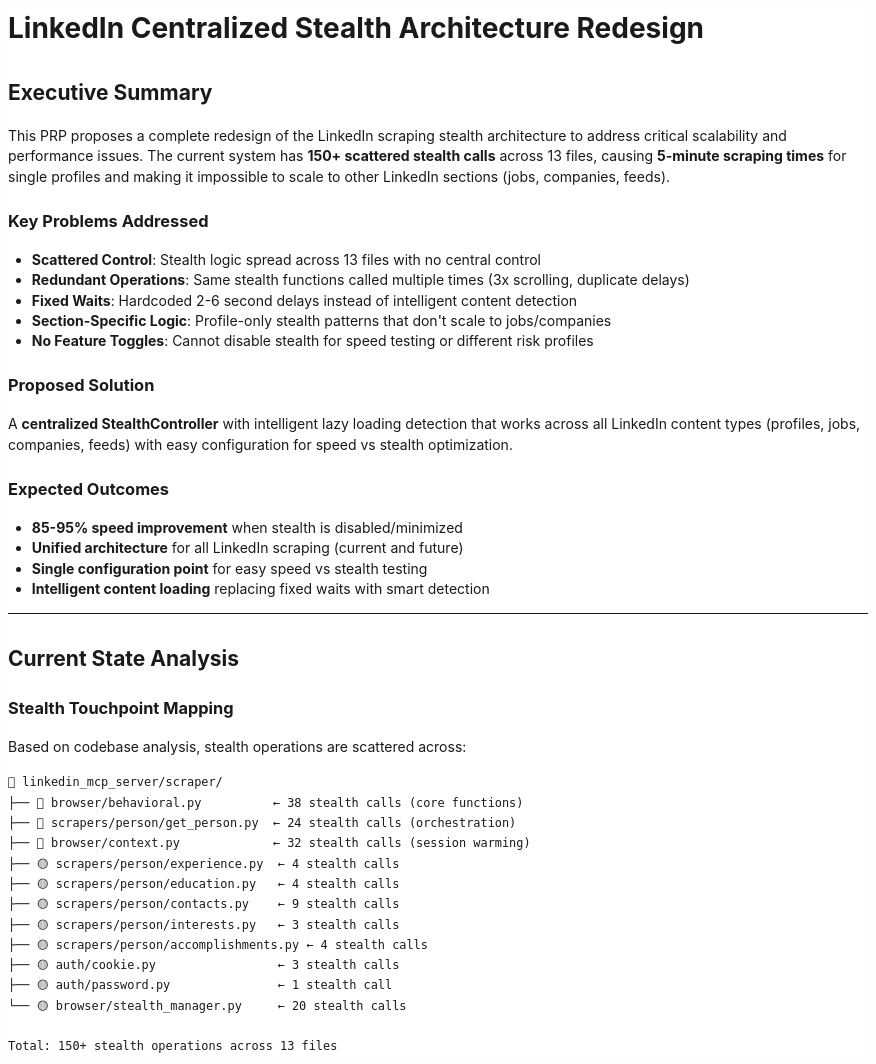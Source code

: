 # LinkedIn Centralized Stealth Architecture Redesign

## Executive Summary

This PRP proposes a complete redesign of the LinkedIn scraping stealth architecture to address critical scalability and performance issues. The current system has **150+ scattered stealth calls** across 13 files, causing **5-minute scraping times** for single profiles and making it impossible to scale to other LinkedIn sections (jobs, companies, feeds).

### Key Problems Addressed
- **Scattered Control**: Stealth logic spread across 13 files with no central control
- **Redundant Operations**: Same stealth functions called multiple times (3x scrolling, duplicate delays)
- **Fixed Waits**: Hardcoded 2-6 second delays instead of intelligent content detection
- **Section-Specific Logic**: Profile-only stealth patterns that don't scale to jobs/companies
- **No Feature Toggles**: Cannot disable stealth for speed testing or different risk profiles

### Proposed Solution
A **centralized StealthController** with intelligent lazy loading detection that works across all LinkedIn content types (profiles, jobs, companies, feeds) with easy configuration for speed vs stealth optimization.

### Expected Outcomes
- **85-95% speed improvement** when stealth is disabled/minimized
- **Unified architecture** for all LinkedIn scraping (current and future)
- **Single configuration point** for easy speed vs stealth testing
- **Intelligent content loading** replacing fixed waits with smart detection

---

## Current State Analysis

### Stealth Touchpoint Mapping

Based on codebase analysis, stealth operations are scattered across:

```
📁 linkedin_mcp_server/scraper/
├── 🔴 browser/behavioral.py          ← 38 stealth calls (core functions)
├── 🔴 scrapers/person/get_person.py  ← 24 stealth calls (orchestration)
├── 🔴 browser/context.py             ← 32 stealth calls (session warming)
├── 🟡 scrapers/person/experience.py  ← 4 stealth calls
├── 🟡 scrapers/person/education.py   ← 4 stealth calls
├── 🟡 scrapers/person/contacts.py    ← 9 stealth calls
├── 🟡 scrapers/person/interests.py   ← 3 stealth calls
├── 🟡 scrapers/person/accomplishments.py ← 4 stealth calls
├── 🟡 auth/cookie.py                 ← 3 stealth calls
├── 🟡 auth/password.py               ← 1 stealth call
└── 🟡 browser/stealth_manager.py     ← 20 stealth calls

Total: 150+ stealth operations across 13 files
```
